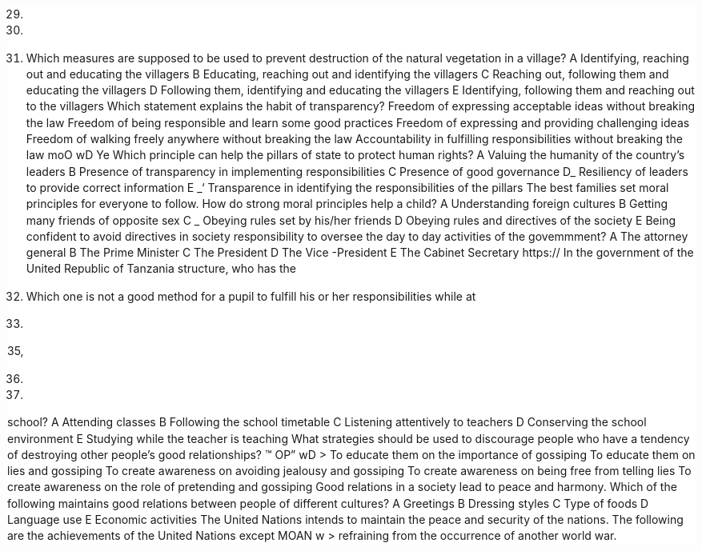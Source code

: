 29.

30.

31. Which measures are supposed to be used to prevent destruction of the natural vegetation in a village?
   A Identifying, reaching out and educating the villagers
   B Educating, reaching out and identifying the villagers
   C Reaching out, following them and educating the villagers
   D Following them, identifying and educating the villagers
   E Identifying, following them and reaching out to the villagers
Which statement explains the habit of transparency?
Freedom of expressing acceptable ideas without breaking the law
Freedom of being responsible and learn some good practices
Freedom of expressing and providing challenging ideas
Freedom of walking freely anywhere without breaking the law
Accountability in fulfilling responsibilities without breaking the law moO wD Ye
Which principle can help the pillars of state to protect human rights?
   A Valuing the humanity of the country’s leaders
   B Presence of transparency in implementing responsibilities
   C Presence of good governance
D_ Resiliency of leaders to provide correct information
   E _‘ Transparence in identifying the responsibilities of the pillars
The best families set moral principles for everyone to follow. How do strong moral principles help a child?
   A Understanding foreign cultures
   B Getting many friends of opposite sex
   C _ Obeying rules set by his/her friends
   D Obeying rules and directives of the society
   E Being confident to avoid directives in society responsibility to oversee the day to day activities of the govemmment?
   A The attorney general B The Prime Minister C The President
   D The Vice -President E The Cabinet Secretary https://
In the government of the United Republic of Tanzania structure, who has the

33. Which one is not a good method for a pupil to fulfill his or her responsibilities while at

34. 
35,

36.

37. 
school?
   A Attending classes
   B Following the school timetable
   C Listening attentively to teachers
   D Conserving the school environment
   E Studying while the teacher is teaching
What strategies should be used to discourage people who have a tendency of destroying other people’s good relationships?
™ OP” wD >
To educate them on the importance of gossiping
To educate them on lies and gossiping
To create awareness on avoiding jealousy and gossiping
To create awareness on being free from telling lies
To create awareness on the role of pretending and gossiping
Good relations in a society lead to peace and harmony. Which of the following maintains good relations between people of different cultures?
A
Greetings B Dressing styles C Type of foods
   D Language use E Economic activities
The United Nations intends to maintain the peace and security of the nations. The following are the achievements of the United Nations except
MOAN w >
refraining from the occurrence of another world war.